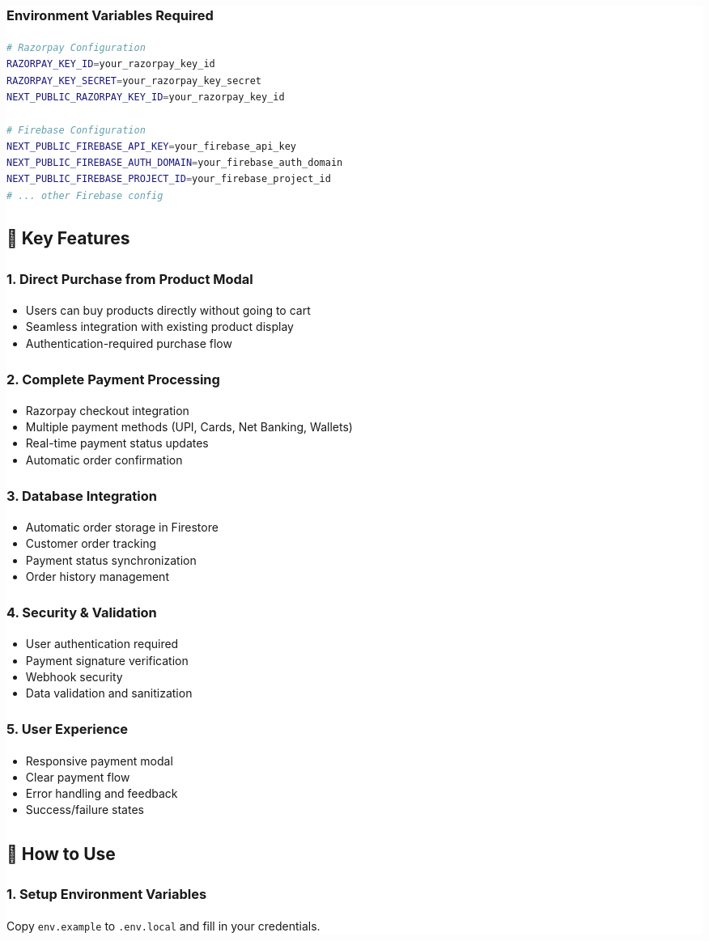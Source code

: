 ### Environment Variables Required
```bash
# Razorpay Configuration
RAZORPAY_KEY_ID=your_razorpay_key_id
RAZORPAY_KEY_SECRET=your_razorpay_key_secret
NEXT_PUBLIC_RAZORPAY_KEY_ID=your_razorpay_key_id

# Firebase Configuration
NEXT_PUBLIC_FIREBASE_API_KEY=your_firebase_api_key
NEXT_PUBLIC_FIREBASE_AUTH_DOMAIN=your_firebase_auth_domain
NEXT_PUBLIC_FIREBASE_PROJECT_ID=your_firebase_project_id
# ... other Firebase config
```

## 🎯 Key Features

### 1. Direct Purchase from Product Modal
- Users can buy products directly without going to cart
- Seamless integration with existing product display
- Authentication-required purchase flow

### 2. Complete Payment Processing
- Razorpay checkout integration
- Multiple payment methods (UPI, Cards, Net Banking, Wallets)
- Real-time payment status updates
- Automatic order confirmation

### 3. Database Integration
- Automatic order storage in Firestore
- Customer order tracking
- Payment status synchronization
- Order history management

### 4. Security & Validation
- User authentication required
- Payment signature verification
- Webhook security
- Data validation and sanitization

### 5. User Experience
- Responsive payment modal
- Clear payment flow
- Error handling and feedback
- Success/failure states

## 🚀 How to Use

### 1. Setup Environment Variables
Copy `env.example` to `.env.local` and fill in your credentials.
